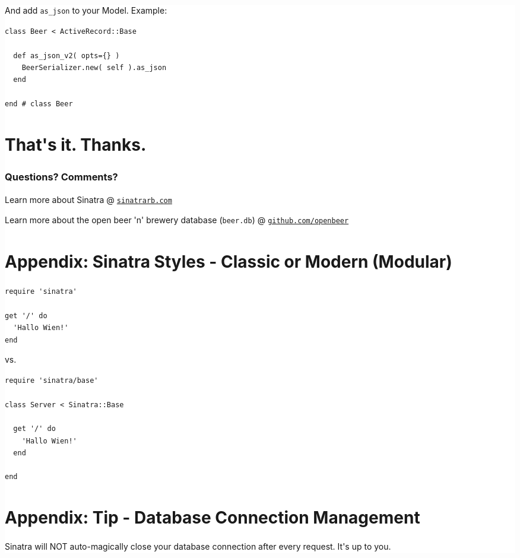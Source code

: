 And add `as_json` to your Model. Example:

~~~
class Beer < ActiveRecord::Base

  def as_json_v2( opts={} )
    BeerSerializer.new( self ).as_json
  end

end # class Beer
~~~


# That's it. Thanks.


### Questions? Comments?


Learn more about Sinatra @ [`sinatrarb.com`](http://sinatrarb.com)

Learn more about the open beer 'n' brewery database (`beer.db`) @ [`github.com/openbeer`](https://github.com/openbeer)



# Appendix: Sinatra Styles - Classic or Modern (Modular)

~~~
require 'sinatra'

get '/' do
  'Hallo Wien!'
end
~~~

vs.

~~~
require 'sinatra/base'

class Server < Sinatra::Base

  get '/' do
    'Hallo Wien!'
  end

end
~~~


# Appendix: Tip - Database Connection Management


Sinatra will NOT auto-magically close your database connection
after every request. It's up to you.
